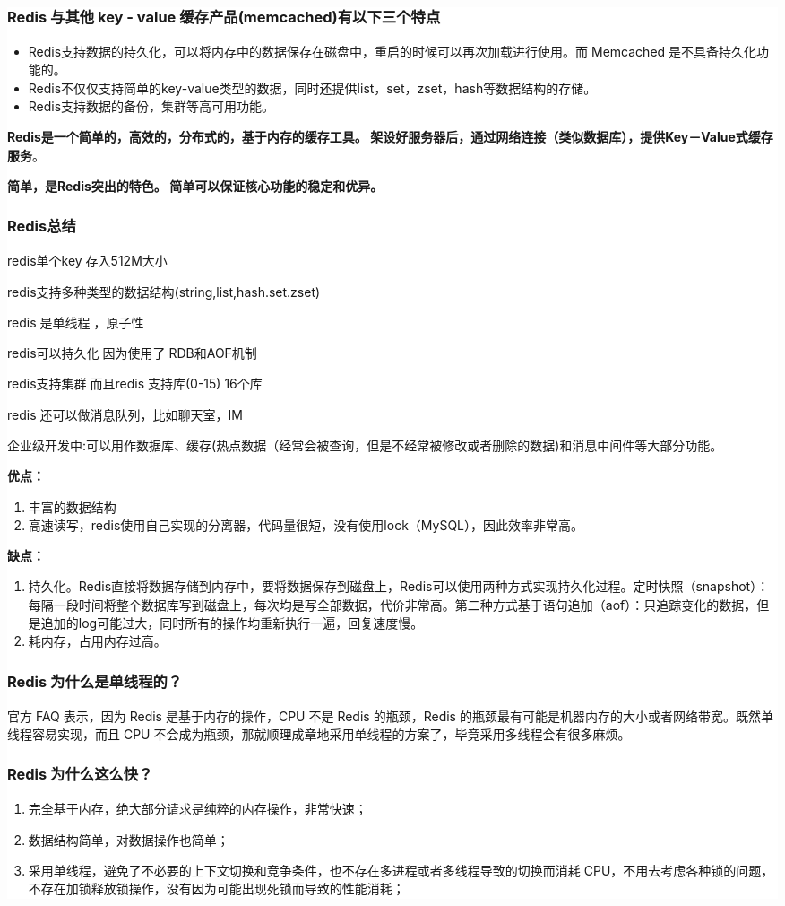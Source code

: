   

### Redis 与其他 key - value 缓存产品(memcached)有以下三个特点

- Redis支持数据的持久化，可以将内存中的数据保存在磁盘中，重启的时候可以再次加载进行使用。而 Memcached 是不具备持久化功能的。 
- Redis不仅仅支持简单的key-value类型的数据，同时还提供list，set，zset，hash等数据结构的存储。
- Redis支持数据的备份，集群等高可用功能。



**Redis是一个简单的，高效的，分布式的，基于内存的缓存工具。  架设好服务器后，通过网络连接（类似数据库），提供Key－Value式缓存服务**。

**简单，是Redis突出的特色。  简单可以保证核心功能的稳定和优异。** 



### Redis总结

redis单个key 存入512M大小

redis支持多种类型的数据结构(string,list,hash.set.zset)

redis 是单线程 ，原子性    

redis可以持久化  因为使用了 RDB和AOF机制  

redis支持集群   而且redis 支持库(0-15) 16个库 

redis 还可以做消息队列，比如聊天室，IM 



企业级开发中:可以用作数据库、缓存(热点数据（经常会被查询，但是不经常被修改或者删除的数据)和消息中间件等大部分功能。



**优点：**  

1. 丰富的数据结构
2. 高速读写，redis使用自己实现的分离器，代码量很短，没有使用lock（MySQL），因此效率非常高。

**缺点：**  

1. 持久化。Redis直接将数据存储到内存中，要将数据保存到磁盘上，Redis可以使用两种方式实现持久化过程。定时快照（snapshot）：每隔一段时间将整个数据库写到磁盘上，每次均是写全部数据，代价非常高。第二种方式基于语句追加（aof）：只追踪变化的数据，但是追加的log可能过大，同时所有的操作均重新执行一遍，回复速度慢。  
2. 耗内存，占用内存过高。 



###  **Redis 为什么是单线程的？** 

 官方 FAQ 表示，因为 Redis 是基于内存的操作，CPU 不是 Redis 的瓶颈，Redis 的瓶颈最有可能是机器内存的大小或者网络带宽。既然单线程容易实现，而且 CPU 不会成为瓶颈，那就顺理成章地采用单线程的方案了，毕竟采用多线程会有很多麻烦。 



### Redis 为什么这么快？

1. 完全基于内存，绝大部分请求是纯粹的内存操作，非常快速；

2. 数据结构简单，对数据操作也简单；

3. 采用单线程，避免了不必要的上下文切换和竞争条件，也不存在多进程或者多线程导致的切换而消耗 CPU，不用去考虑各种锁的问题，不存在加锁释放锁操作，没有因为可能出现死锁而导致的性能消耗；
